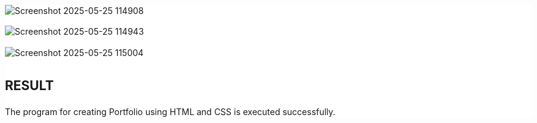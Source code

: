 ![Screenshot 2025-05-25 114908](https://github.com/user-attachments/assets/c003dbee-ecc2-4025-829c-d42babe61c96)

![Screenshot 2025-05-25 114943](https://github.com/user-attachments/assets/65316692-ad61-4a84-88ee-89a32b86c0a1)

![Screenshot 2025-05-25 115004](https://github.com/user-attachments/assets/dc604294-e88a-4f9e-8e4c-149f92e9c4ce)

## RESULT
The program for creating Portfolio using HTML and CSS is executed successfully.
